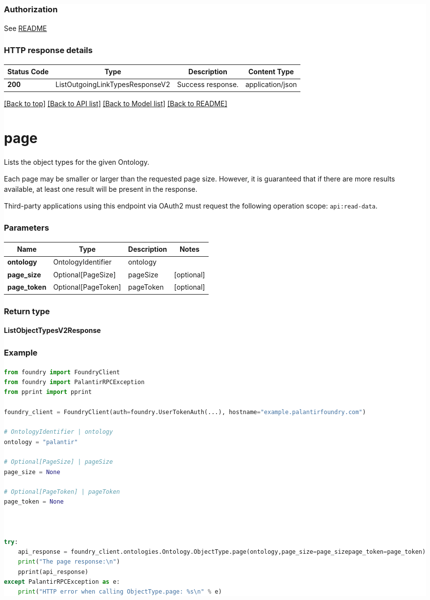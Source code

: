 

### Authorization

See [README](../README.md#authorization)

### HTTP response details
| Status Code | Type        | Description | Content Type |
|-------------|-------------|-------------|------------------|
**200** | ListOutgoingLinkTypesResponseV2  | Success response. | application/json |

[[Back to top]](#) [[Back to API list]](../../../README.md#documentation-for-api-endpoints) [[Back to Model list]](../../../README.md#documentation-for-models) [[Back to README]](../../../README.md)

# **page**
Lists the object types for the given Ontology.

Each page may be smaller or larger than the requested page size. However, it is guaranteed that if there are
more results available, at least one result will be present in the
response.

Third-party applications using this endpoint via OAuth2 must request the following operation scope: `api:read-data`.


### Parameters

Name | Type | Description  | Notes |
------------- | ------------- | ------------- | ------------- |
**ontology** | OntologyIdentifier | ontology |  |
**page_size** | Optional[PageSize] | pageSize | [optional] |
**page_token** | Optional[PageToken] | pageToken | [optional] |

### Return type
**ListObjectTypesV2Response**

### Example

```python
from foundry import FoundryClient
from foundry import PalantirRPCException
from pprint import pprint

foundry_client = FoundryClient(auth=foundry.UserTokenAuth(...), hostname="example.palantirfoundry.com")

# OntologyIdentifier | ontology
ontology = "palantir"

# Optional[PageSize] | pageSize
page_size = None

# Optional[PageToken] | pageToken
page_token = None



try:
    api_response = foundry_client.ontologies.Ontology.ObjectType.page(ontology,page_size=page_sizepage_token=page_token)
    print("The page response:\n")
    pprint(api_response)
except PalantirRPCException as e:
    print("HTTP error when calling ObjectType.page: %s\n" % e)
```